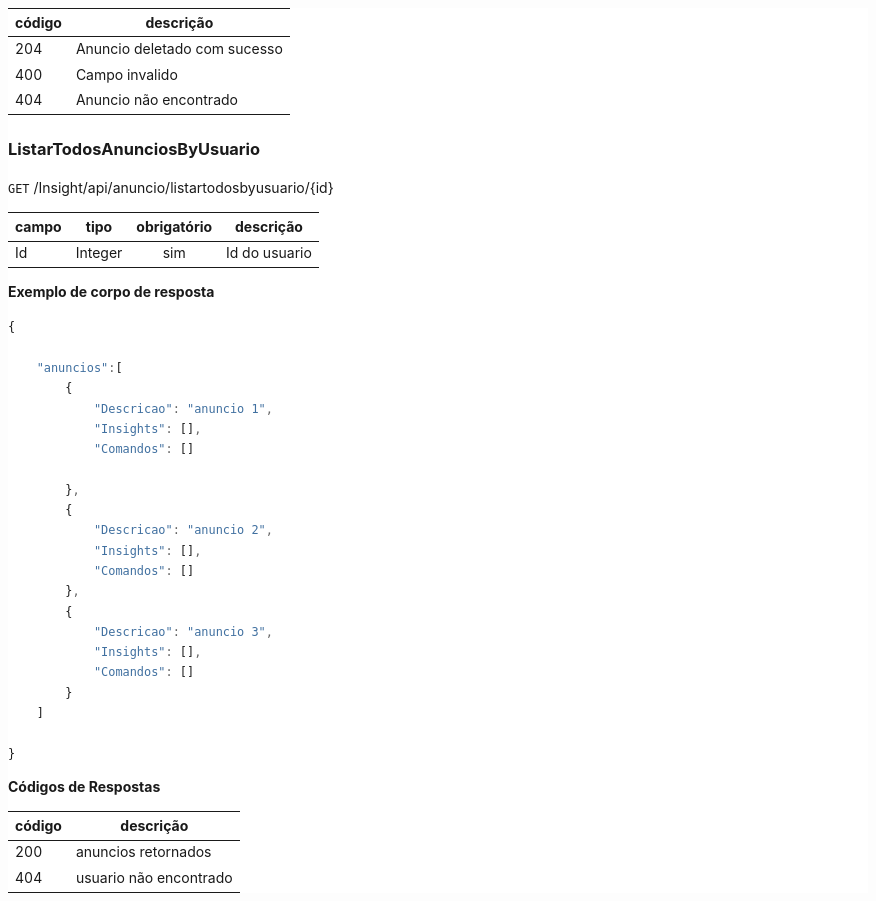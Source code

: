 |código | descrição |
|-|-
|204 | Anuncio deletado com sucesso
|400 | Campo invalido
|404 | Anuncio não encontrado


### ListarTodosAnunciosByUsuario

`GET` /Insight/api/anuncio/listartodosbyusuario/{id}

| campo | tipo | obrigatório | descrição 
|-------|------|:-------------:|---
|Id | Integer | sim | Id do usuario

**Exemplo de corpo de resposta**

```js
{

    "anuncios":[
        {
            "Descricao": "anuncio 1",
            "Insights": [],
            "Comandos": []

        },
        {
            "Descricao": "anuncio 2",
            "Insights": [],
            "Comandos": []
        },
        {
            "Descricao": "anuncio 3",
            "Insights": [],
            "Comandos": []
        }
    ]

}

```

**Códigos de Respostas**

| código | descrição
|-|-
| 200 | anuncios retornados
| 404 | usuario não encontrado
